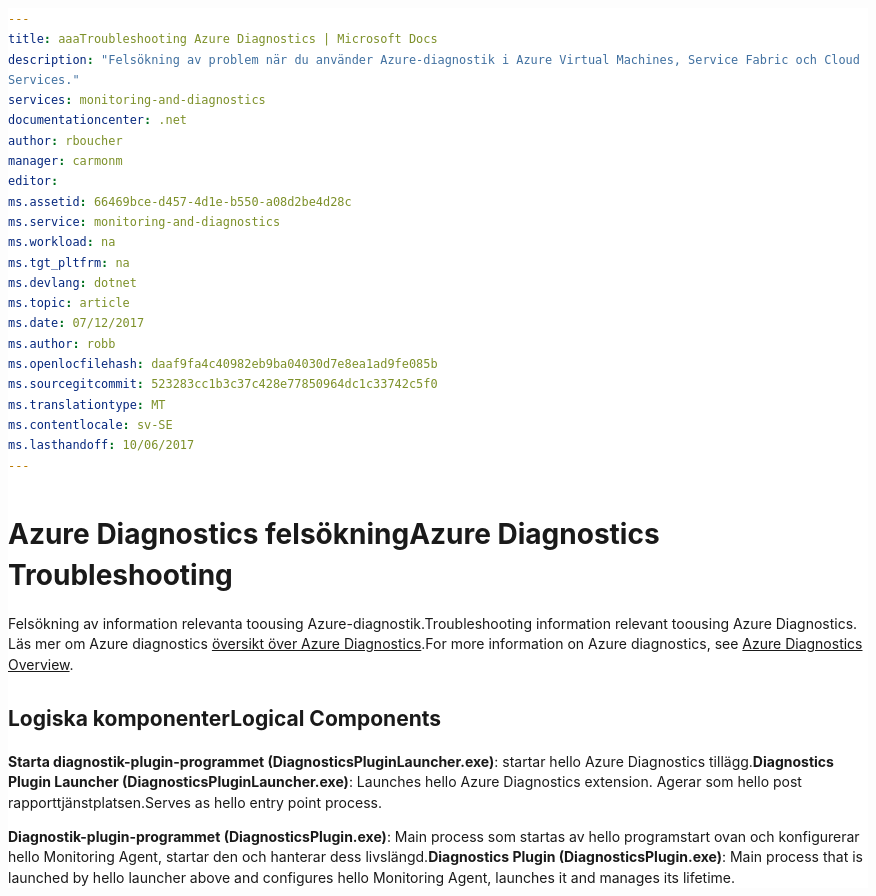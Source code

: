```yaml
---
title: aaaTroubleshooting Azure Diagnostics | Microsoft Docs
description: "Felsökning av problem när du använder Azure-diagnostik i Azure Virtual Machines, Service Fabric och Cloud Services."
services: monitoring-and-diagnostics
documentationcenter: .net
author: rboucher
manager: carmonm
editor: 
ms.assetid: 66469bce-d457-4d1e-b550-a08d2be4d28c
ms.service: monitoring-and-diagnostics
ms.workload: na
ms.tgt_pltfrm: na
ms.devlang: dotnet
ms.topic: article
ms.date: 07/12/2017
ms.author: robb
ms.openlocfilehash: daaf9fa4c40982eb9ba04030d7e8ea1ad9fe085b
ms.sourcegitcommit: 523283cc1b3c37c428e77850964dc1c33742c5f0
ms.translationtype: MT
ms.contentlocale: sv-SE
ms.lasthandoff: 10/06/2017
---
```

# <a name="azure-diagnostics-troubleshooting"></a><span data-ttu-id="fb176-103">Azure Diagnostics felsökning</span><span class="sxs-lookup"><span data-stu-id="fb176-103">Azure Diagnostics Troubleshooting</span></span>
<span data-ttu-id="fb176-104">Felsökning av information relevanta toousing Azure-diagnostik.</span><span class="sxs-lookup"><span data-stu-id="fb176-104">Troubleshooting information relevant toousing Azure Diagnostics.</span></span> <span data-ttu-id="fb176-105">Läs mer om Azure diagnostics [översikt över Azure Diagnostics](azure-diagnostics.md).</span><span class="sxs-lookup"><span data-stu-id="fb176-105">For more information on Azure diagnostics, see [Azure Diagnostics Overview](azure-diagnostics.md).</span></span>

## <a name="logical-components"></a><span data-ttu-id="fb176-106">Logiska komponenter</span><span class="sxs-lookup"><span data-stu-id="fb176-106">Logical Components</span></span>
<span data-ttu-id="fb176-107">**Starta diagnostik-plugin-programmet (DiagnosticsPluginLauncher.exe)**: startar hello Azure Diagnostics tillägg.</span><span class="sxs-lookup"><span data-stu-id="fb176-107">**Diagnostics Plugin Launcher (DiagnosticsPluginLauncher.exe)**: Launches hello Azure Diagnostics extension.</span></span> <span data-ttu-id="fb176-108">Agerar som hello post rapporttjänstplatsen.</span><span class="sxs-lookup"><span data-stu-id="fb176-108">Serves as hello entry point process.</span></span>

<span data-ttu-id="fb176-109">**Diagnostik-plugin-programmet (DiagnosticsPlugin.exe)**: Main process som startas av hello programstart ovan och konfigurerar hello Monitoring Agent, startar den och hanterar dess livslängd.</span><span class="sxs-lookup"><span data-stu-id="fb176-109">**Diagnostics Plugin (DiagnosticsPlugin.exe)**: Main process that is launched by hello launcher above and configures hello Monitoring Agent, launches it and manages its lifetime.</span></span> 
